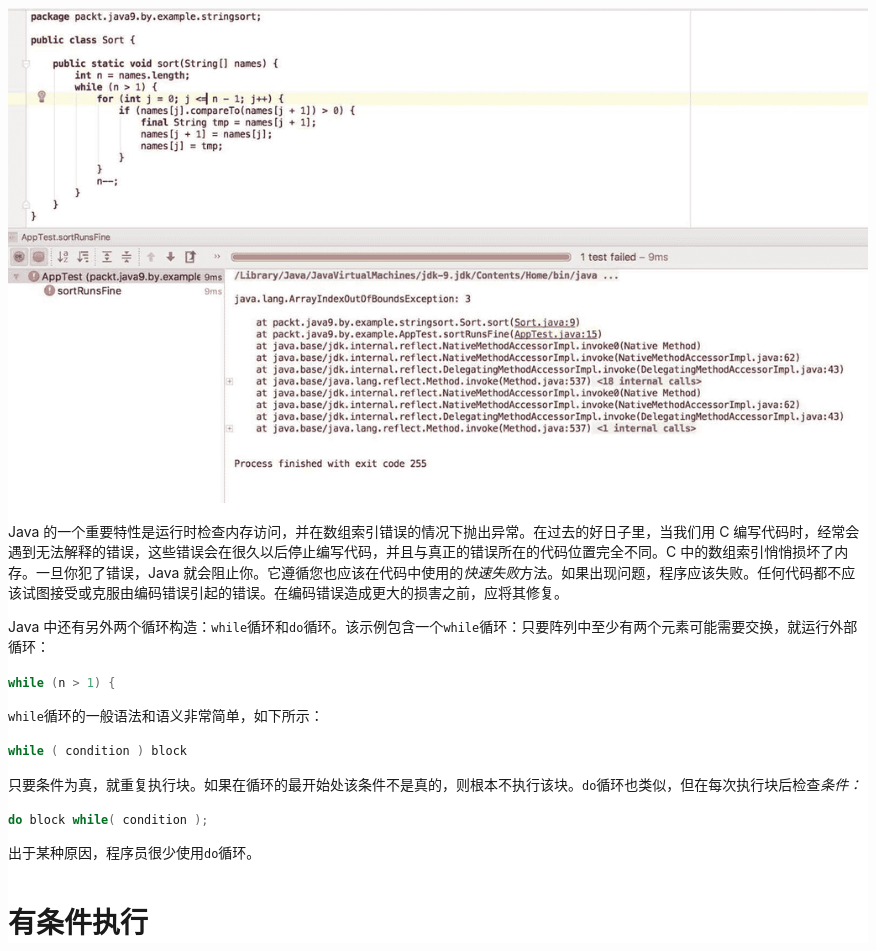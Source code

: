 ![](img/00035.jpeg)

Java 的一个重要特性是运行时检查内存访问，并在数组索引错误的情况下抛出异常。在过去的好日子里，当我们用 C 编写代码时，经常会遇到无法解释的错误，这些错误会在很久以后停止编写代码，并且与真正的错误所在的代码位置完全不同。C 中的数组索引悄悄损坏了内存。一旦你犯了错误，Java 就会阻止你。它遵循您也应该在代码中使用的*快速失败*方法。如果出现问题，程序应该失败。任何代码都不应该试图接受或克服由编码错误引起的错误。在编码错误造成更大的损害之前，应将其修复。

Java 中还有另外两个循环构造：`while`循环和`do`循环。该示例包含一个`while`循环：只要阵列中至少有两个元素可能需要交换，就运行外部循环：

```java
while (n > 1) {

```

`while`循环的一般语法和语义非常简单，如下所示：

```java
while ( condition ) block

```

只要条件为真，就重复执行块。如果在循环的最开始处该条件不是真的，则根本不执行该块。`do`循环也类似，但在每次执行块后检查*条件：*

```java
do block while( condition );

```

出于某种原因，程序员很少使用`do`循环。

# 有条件执行
